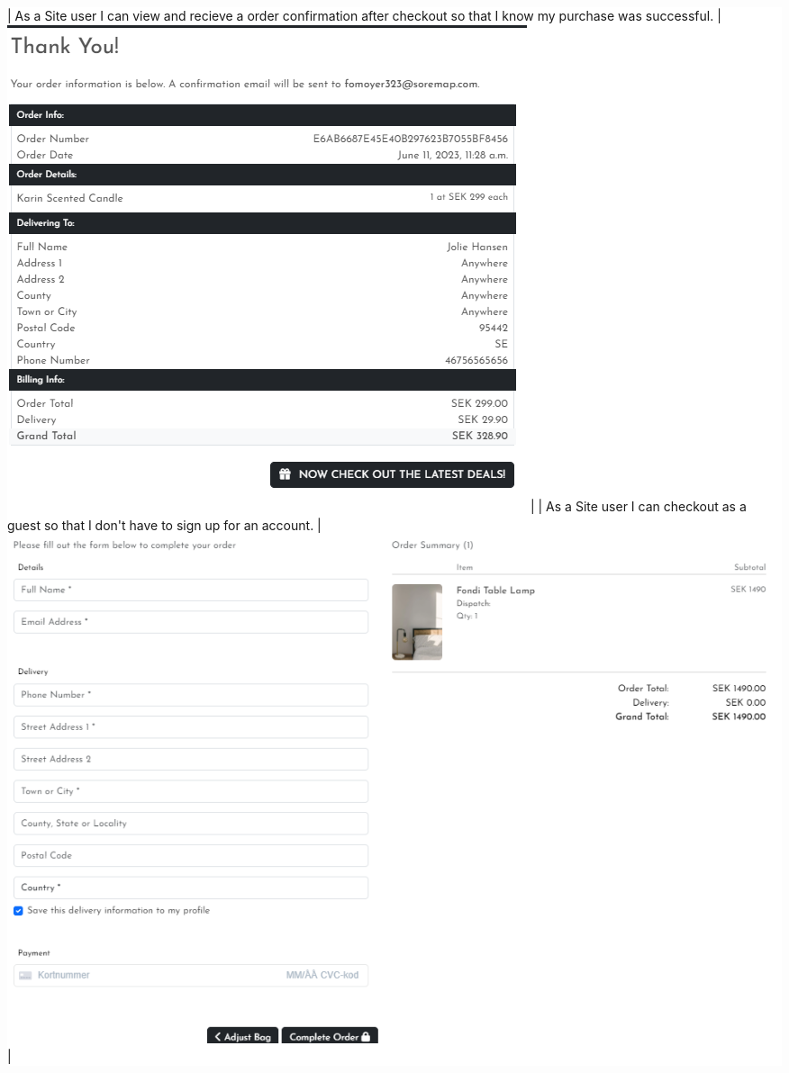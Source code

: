 | As a Site user I can view and recieve a order confirmation after checkout so that I know my purchase was successful. | ![screenshot](documentation/order-confirm-page.png) |
| As a Site user I can checkout as a guest so that I don't have to sign up for an account. | ![screenshot](documentation/checkout.png) |